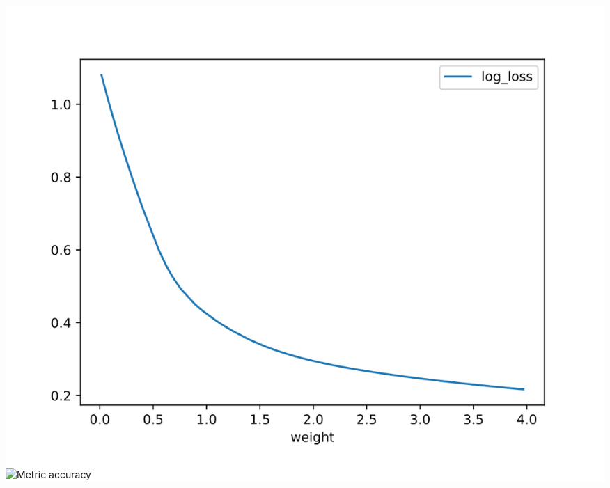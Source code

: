 ![Metric log_loss](media/metric_log_loss_17063.svg)


![Metric accuracy](media/metric_accuracy_17063.svg)

